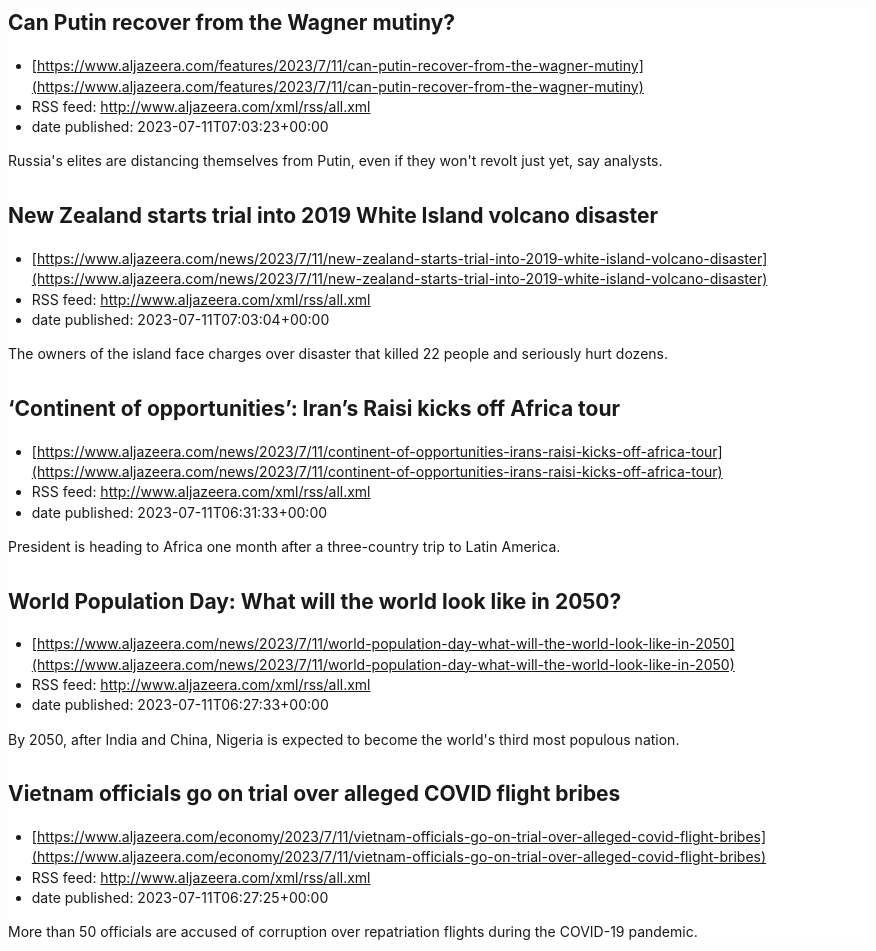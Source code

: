 ## Can Putin recover from the Wagner mutiny?
 - [https://www.aljazeera.com/features/2023/7/11/can-putin-recover-from-the-wagner-mutiny](https://www.aljazeera.com/features/2023/7/11/can-putin-recover-from-the-wagner-mutiny)
 - RSS feed: http://www.aljazeera.com/xml/rss/all.xml
 - date published: 2023-07-11T07:03:23+00:00

Russia&#039;s elites are distancing themselves from Putin, even if they won&#039;t revolt just yet, say analysts.

## New Zealand starts trial into 2019 White Island volcano disaster
 - [https://www.aljazeera.com/news/2023/7/11/new-zealand-starts-trial-into-2019-white-island-volcano-disaster](https://www.aljazeera.com/news/2023/7/11/new-zealand-starts-trial-into-2019-white-island-volcano-disaster)
 - RSS feed: http://www.aljazeera.com/xml/rss/all.xml
 - date published: 2023-07-11T07:03:04+00:00

The owners of the island face charges over disaster that killed 22 people and seriously hurt dozens.

## ‘Continent of opportunities’: Iran’s Raisi kicks off Africa tour
 - [https://www.aljazeera.com/news/2023/7/11/continent-of-opportunities-irans-raisi-kicks-off-africa-tour](https://www.aljazeera.com/news/2023/7/11/continent-of-opportunities-irans-raisi-kicks-off-africa-tour)
 - RSS feed: http://www.aljazeera.com/xml/rss/all.xml
 - date published: 2023-07-11T06:31:33+00:00

President is heading to Africa one month after a three-country trip to Latin America.

## World Population Day: What will the world look like in 2050?
 - [https://www.aljazeera.com/news/2023/7/11/world-population-day-what-will-the-world-look-like-in-2050](https://www.aljazeera.com/news/2023/7/11/world-population-day-what-will-the-world-look-like-in-2050)
 - RSS feed: http://www.aljazeera.com/xml/rss/all.xml
 - date published: 2023-07-11T06:27:33+00:00

By 2050, after India and China, Nigeria is expected to become the world&#039;s third most populous nation.

## Vietnam officials go on trial over alleged COVID flight bribes
 - [https://www.aljazeera.com/economy/2023/7/11/vietnam-officials-go-on-trial-over-alleged-covid-flight-bribes](https://www.aljazeera.com/economy/2023/7/11/vietnam-officials-go-on-trial-over-alleged-covid-flight-bribes)
 - RSS feed: http://www.aljazeera.com/xml/rss/all.xml
 - date published: 2023-07-11T06:27:25+00:00

More than 50 officials are accused of corruption over repatriation flights during the COVID-19 pandemic.
